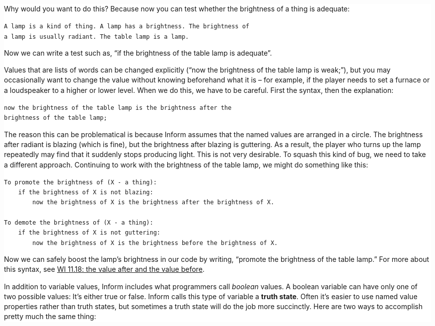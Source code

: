 
Why would you want to do this? Because now you can test whether the
brightness of a thing is adequate:

```
A lamp is a kind of thing. A lamp has a brightness. The brightness of
a lamp is usually radiant. The table lamp is a lamp.
```


Now we can write a test such as, “if the brightness of the table lamp
is adequate”.

Values that are lists of words can be changed explicitly (“now the
brightness of the table lamp is weak;”), but you may occasionally want
to change the value without knowing beforehand what it is – for example,
if the player needs to set a furnace or a loudspeaker to a higher or
lower level. When we do this, we have to be careful. First the syntax,
then the explanation:

```
now the brightness of the table lamp is the brightness after the
brightness of the table lamp;
```


The reason this can be problematical is because Inform assumes that
the named values are arranged in a circle. The brightness after radiant
is blazing (which is fine), but the brightness after blazing is
guttering. As a result, the player who turns up the lamp repeatedly may
find that it suddenly stops producing light. This is not very desirable.
To squash this kind of bug, we need to take a different approach.
Continuing to work with the brightness of the table lamp, we might do
something like this:

```
To promote the brightness of (X - a thing):
	if the brightness of X is not blazing:
		now the brightness of X is the brightness after the brightness of X.

To demote the brightness of (X - a thing):
	if the brightness of X is not guttering:
		now the brightness of X is the brightness before the brightness of X.
```


Now we can safely boost the lamp’s brightness in our code by writing,
“promote the brightness of the table lamp.” For more about this syntax,
see [WI 11.18: the value after and the value before](../WI_11.html#section18).

In addition to variable values, Inform includes what programmers call
*boolean* values. A boolean variable can have only one of two
possible values: It’s either true or false. Inform calls this type of
variable a **truth state**. Often it’s easier to use named value properties
rather than truth states, but sometimes a truth state will do the job
more succinctly. Here are two ways to accomplish pretty much the same
thing:
